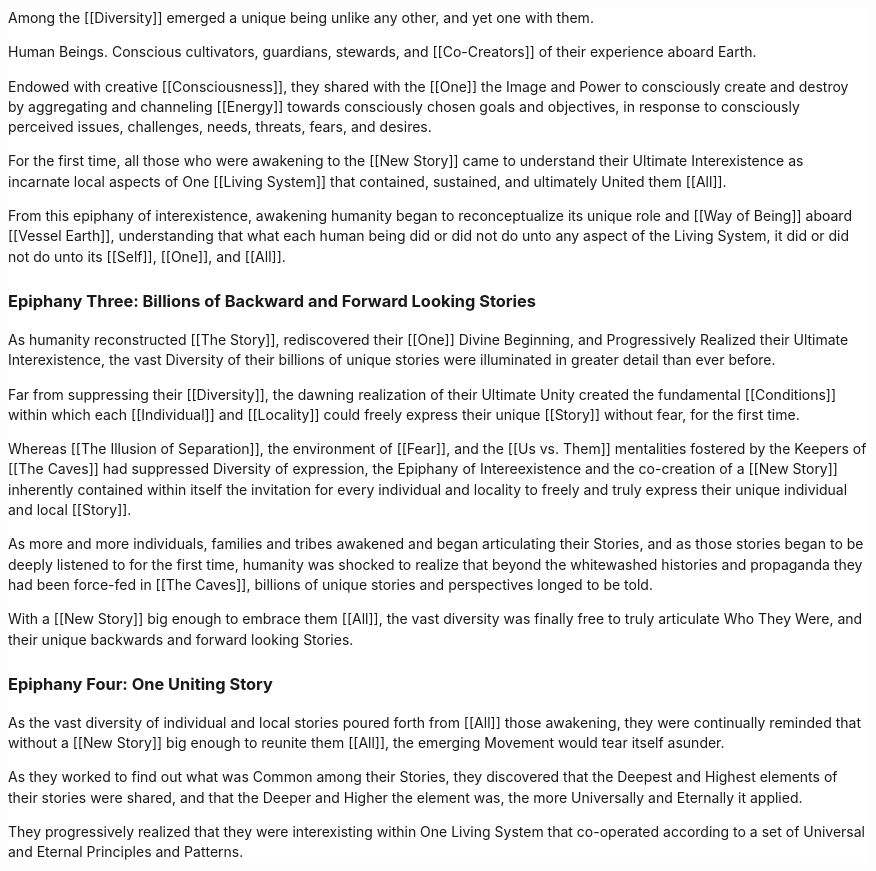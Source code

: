 Among the [[Diversity]] emerged a unique being unlike any other, and yet one with them. 

Human Beings. Conscious cultivators, guardians, stewards, and [[Co-Creators]] of their experience aboard Earth. 

Endowed with creative [[Consciousness]], they shared with the [[One]] the Image and Power to consciously create and destroy by aggregating and channeling [[Energy]] towards consciously chosen goals and objectives, in response to consciously perceived issues, challenges, needs, threats, fears, and desires. 

For the first time, all those who were awakening to the [[New Story]] came to understand their Ultimate Interexistence as incarnate local aspects of One [[Living System]] that contained, sustained, and ultimately United them [[All]]. 

From this epiphany of interexistence, awakening humanity began to reconceptualize its unique role and [[Way of Being]] aboard [[Vessel Earth]], understanding that what each human being did or did not do unto any aspect of the Living System, it did or did not do unto its [[Self]], [[One]], and [[All]]. 

### Epiphany Three: Billions of Backward and Forward Looking Stories 

As humanity reconstructed [[The Story]], rediscovered their [[One]] Divine Beginning, and Progressively Realized their Ultimate Interexistence, the vast Diversity of their billions of unique stories were illuminated in greater detail than ever before. 

Far from suppressing their [[Diversity]], the dawning realization of their Ultimate Unity created the fundamental [[Conditions]] within which each [[Individual]] and [[Locality]] could freely express their unique [[Story]] without fear, for the first time. 

Whereas [[The Illusion of Separation]], the environment of [[Fear]], and the [[Us vs. Them]] mentalities fostered by the Keepers of [[The Caves]] had suppressed Diversity of expression, the Epiphany of Intereexistence and the co-creation of a [[New Story]] inherently contained within itself the invitation for every individual and locality to freely and truly express their unique individual and local [[Story]]. 

As more and more individuals, families and tribes awakened and began articulating their Stories, and as those stories began to be deeply listened to for the first time, humanity was shocked to realize that beyond the whitewashed histories and propaganda they had been force-fed in [[The Caves]], billions of unique stories and perspectives longed to be told. 

With a [[New Story]] big enough to embrace them [[All]], the vast diversity was finally free to truly articulate Who They Were, and their unique backwards and forward looking Stories. 

### Epiphany Four: One Uniting Story 

As the vast diversity of individual and local stories poured forth from [[All]] those awakening, they were continually reminded that without a [[New Story]] big enough to reunite them [[All]], the emerging Movement would tear itself asunder. 

As they worked to find out what was Common among their Stories, they discovered that the Deepest and Highest elements of their stories were shared, and that the Deeper and Higher the element was, the more Universally and Eternally it applied. 

They progressively realized that they were interexisting within One Living System that co-operated according to a set of Universal and Eternal Principles and Patterns. 
